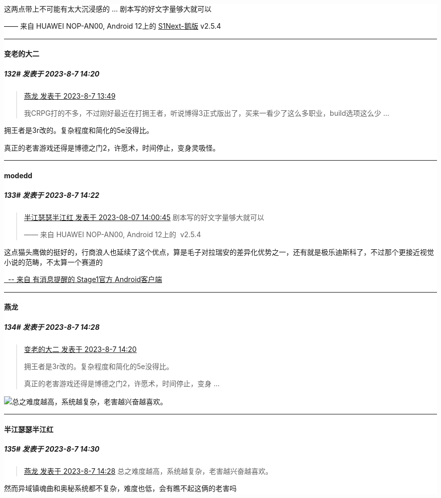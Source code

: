 这两点带上不可能有太大沉浸感的 ...</blockquote>
剧本写的好文字量够大就可以

—— 来自 HUAWEI NOP-AN00, Android 12上的 [S1Next-鹅版](https://github.com/ykrank/S1-Next/releases) v2.5.4


*****

####  变老的大二  
##### 132#       发表于 2023-8-7 14:20

<blockquote><a href="httphttps://bbs.saraba1st.com/2b/forum.php?mod=redirect&amp;goto=findpost&amp;pid=61937842&amp;ptid=2147307" target="_blank">燕龙 发表于 2023-8-7 13:49</a>

我CRPG打的不多，不过刚好最近在打拥王者，听说博得3正式版出了，买来一看少了这么多职业，build选项这么少 ...</blockquote>
拥王者是3r改的。复杂程度和简化的5e没得比。

 真正的老害游戏还得是博德之门2，许愿术，时间停止，变身灵吸怪。

*****

####  modedd  
##### 133#       发表于 2023-8-7 14:22

<blockquote><a href="httphttps://bbs.saraba1st.com/2b/forum.php?mod=redirect&amp;goto=findpost&amp;pid=61937964&amp;ptid=2147307" target="_blank">半江瑟瑟半江红 发表于 2023-08-07 14:00:45</a>
剧本写的好文字量够大就可以

—— 来自 HUAWEI NOP-AN00, Android 12上的  v2.5.4</blockquote>这点猫头鹰做的挺好的，行商浪人也延续了这个优点，算是毛子对拉瑞安的差异化优势之一，还有就是极乐迪斯科了，不过那个更接近视觉小说的范畴，不太算一个赛道的

[  -- 来自 有消息提醒的 Stage1官方 Android客户端](https://www.coolapk.com/apk/140634)


*****

####  燕龙  
##### 134#       发表于 2023-8-7 14:28

<blockquote><a href="httphttps://bbs.saraba1st.com/2b/forum.php?mod=redirect&amp;goto=findpost&amp;pid=61938166&amp;ptid=2147307" target="_blank">变老的大二 发表于 2023-8-7 14:20</a>

拥王者是3r改的。复杂程度和简化的5e没得比。

 真正的老害游戏还得是博德之门2，许愿术，时间停止，变身 ...</blockquote>
<img src="https://static.saraba1st.com/image/smiley/face2017/067.png" referrerpolicy="no-referrer">总之难度越高，系统越复杂，老害越兴奋越喜欢。

*****

####  半江瑟瑟半江红  
##### 135#       发表于 2023-8-7 14:30

<blockquote><a href="httphttps://bbs.saraba1st.com/2b/forum.php?mod=redirect&amp;goto=findpost&amp;pid=61938269&amp;ptid=2147307" target="_blank">燕龙 发表于 2023-8-7 14:28</a>
总之难度越高，系统越复杂，老害越兴奋越喜欢。</blockquote>
然而异域镇魂曲和奥秘系统都不复杂，难度也低，会有瞧不起这俩的老害吗
